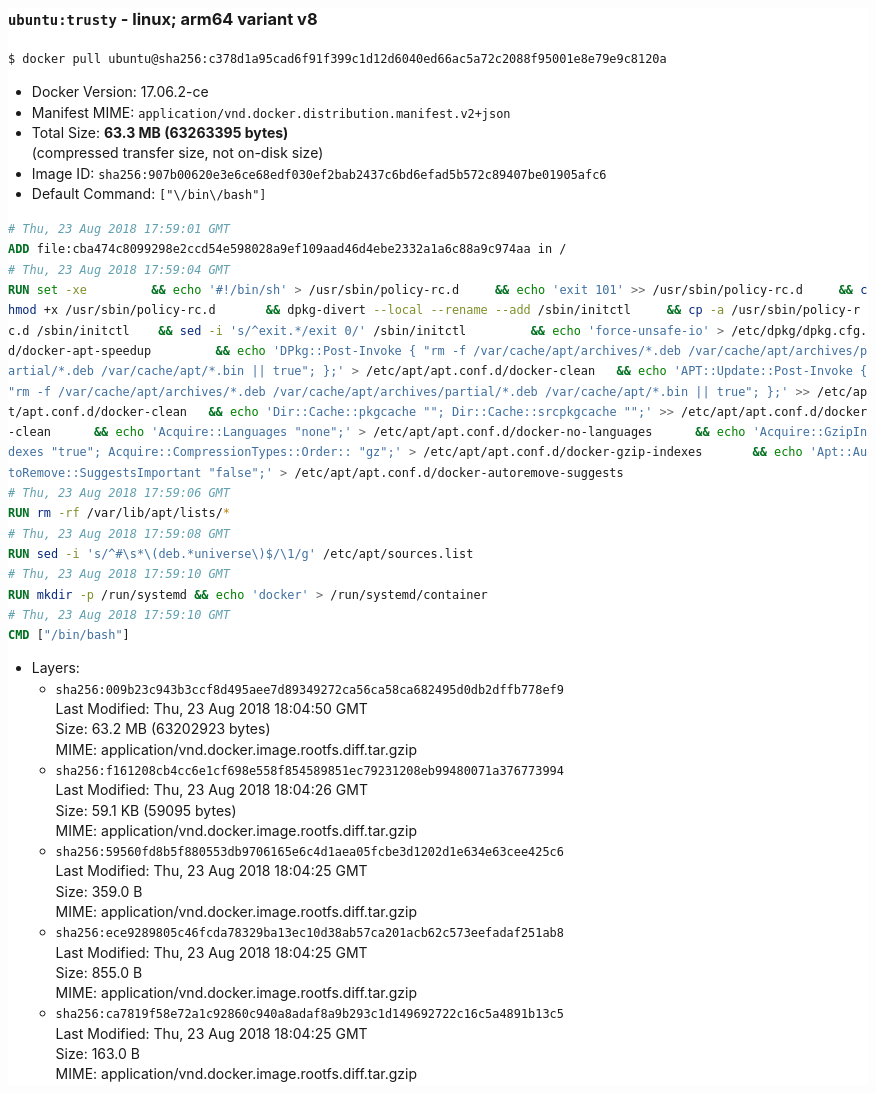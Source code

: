 ### `ubuntu:trusty` - linux; arm64 variant v8

```console
$ docker pull ubuntu@sha256:c378d1a95cad6f91f399c1d12d6040ed66ac5a72c2088f95001e8e79e9c8120a
```

-	Docker Version: 17.06.2-ce
-	Manifest MIME: `application/vnd.docker.distribution.manifest.v2+json`
-	Total Size: **63.3 MB (63263395 bytes)**  
	(compressed transfer size, not on-disk size)
-	Image ID: `sha256:907b00620e3e6ce68edf030ef2bab2437c6bd6efad5b572c89407be01905afc6`
-	Default Command: `["\/bin\/bash"]`

```dockerfile
# Thu, 23 Aug 2018 17:59:01 GMT
ADD file:cba474c8099298e2ccd54e598028a9ef109aad46d4ebe2332a1a6c88a9c974aa in / 
# Thu, 23 Aug 2018 17:59:04 GMT
RUN set -xe 		&& echo '#!/bin/sh' > /usr/sbin/policy-rc.d 	&& echo 'exit 101' >> /usr/sbin/policy-rc.d 	&& chmod +x /usr/sbin/policy-rc.d 		&& dpkg-divert --local --rename --add /sbin/initctl 	&& cp -a /usr/sbin/policy-rc.d /sbin/initctl 	&& sed -i 's/^exit.*/exit 0/' /sbin/initctl 		&& echo 'force-unsafe-io' > /etc/dpkg/dpkg.cfg.d/docker-apt-speedup 		&& echo 'DPkg::Post-Invoke { "rm -f /var/cache/apt/archives/*.deb /var/cache/apt/archives/partial/*.deb /var/cache/apt/*.bin || true"; };' > /etc/apt/apt.conf.d/docker-clean 	&& echo 'APT::Update::Post-Invoke { "rm -f /var/cache/apt/archives/*.deb /var/cache/apt/archives/partial/*.deb /var/cache/apt/*.bin || true"; };' >> /etc/apt/apt.conf.d/docker-clean 	&& echo 'Dir::Cache::pkgcache ""; Dir::Cache::srcpkgcache "";' >> /etc/apt/apt.conf.d/docker-clean 		&& echo 'Acquire::Languages "none";' > /etc/apt/apt.conf.d/docker-no-languages 		&& echo 'Acquire::GzipIndexes "true"; Acquire::CompressionTypes::Order:: "gz";' > /etc/apt/apt.conf.d/docker-gzip-indexes 		&& echo 'Apt::AutoRemove::SuggestsImportant "false";' > /etc/apt/apt.conf.d/docker-autoremove-suggests
# Thu, 23 Aug 2018 17:59:06 GMT
RUN rm -rf /var/lib/apt/lists/*
# Thu, 23 Aug 2018 17:59:08 GMT
RUN sed -i 's/^#\s*\(deb.*universe\)$/\1/g' /etc/apt/sources.list
# Thu, 23 Aug 2018 17:59:10 GMT
RUN mkdir -p /run/systemd && echo 'docker' > /run/systemd/container
# Thu, 23 Aug 2018 17:59:10 GMT
CMD ["/bin/bash"]
```

-	Layers:
	-	`sha256:009b23c943b3ccf8d495aee7d89349272ca56ca58ca682495d0db2dffb778ef9`  
		Last Modified: Thu, 23 Aug 2018 18:04:50 GMT  
		Size: 63.2 MB (63202923 bytes)  
		MIME: application/vnd.docker.image.rootfs.diff.tar.gzip
	-	`sha256:f161208cb4cc6e1cf698e558f854589851ec79231208eb99480071a376773994`  
		Last Modified: Thu, 23 Aug 2018 18:04:26 GMT  
		Size: 59.1 KB (59095 bytes)  
		MIME: application/vnd.docker.image.rootfs.diff.tar.gzip
	-	`sha256:59560fd8b5f880553db9706165e6c4d1aea05fcbe3d1202d1e634e63cee425c6`  
		Last Modified: Thu, 23 Aug 2018 18:04:25 GMT  
		Size: 359.0 B  
		MIME: application/vnd.docker.image.rootfs.diff.tar.gzip
	-	`sha256:ece9289805c46fcda78329ba13ec10d38ab57ca201acb62c573eefadaf251ab8`  
		Last Modified: Thu, 23 Aug 2018 18:04:25 GMT  
		Size: 855.0 B  
		MIME: application/vnd.docker.image.rootfs.diff.tar.gzip
	-	`sha256:ca7819f58e72a1c92860c940a8adaf8a9b293c1d149692722c16c5a4891b13c5`  
		Last Modified: Thu, 23 Aug 2018 18:04:25 GMT  
		Size: 163.0 B  
		MIME: application/vnd.docker.image.rootfs.diff.tar.gzip

